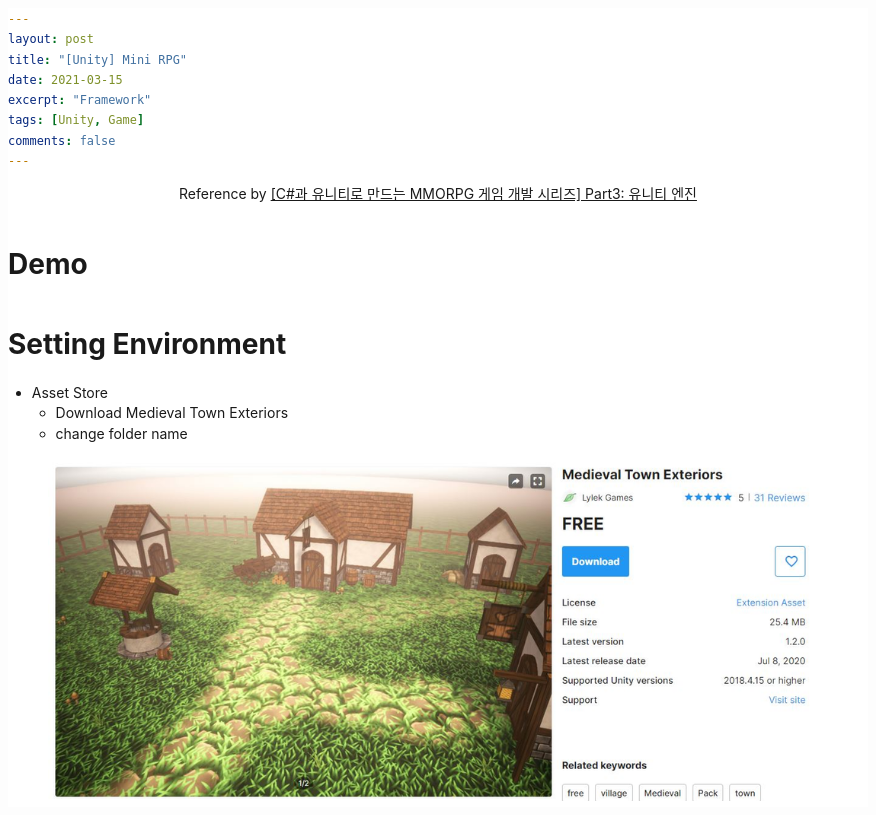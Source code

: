 ```yaml
---
layout: post
title: "[Unity] Mini RPG"
date: 2021-03-15
excerpt: "Framework"
tags: [Unity, Game]
comments: false
---
```


<center>Reference by <a href="https://www.inflearn.com/course/MMORPG-%EC%9C%A0%EB%8B%88%ED%8B%B0/dashboard">[C#과 유니티로 만드는 MMORPG 게임 개발 시리즈] Part3: 유니티 엔진</a></center>

# Demo

<iframe width="560" height="315" src="/assets/video/posts/unity_minirpg/MiniRPG-Monster-Generator.mp4" frameborder="0"> </iframe>

# Setting Environment

* Asset Store
  - Download Medieval Town Exteriors
  - change folder name
<figure class="third">
  <a href="/assets/img/posts/unity_minirpg/0.jpg"><img src="/assets/img/posts/unity_minirpg/0.jpg"></a>